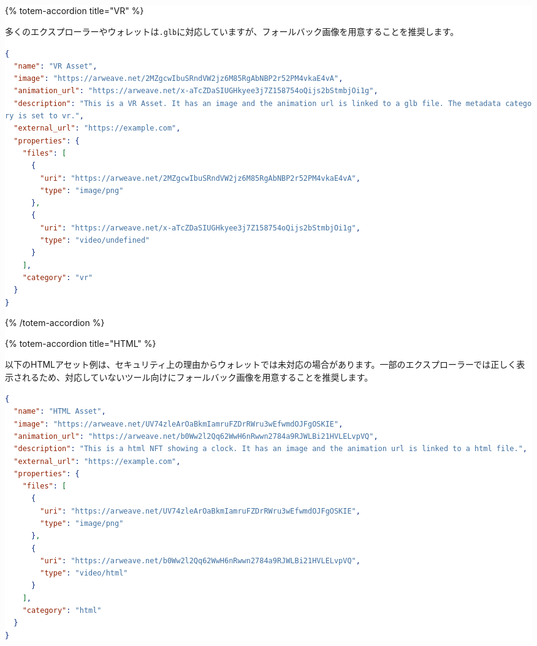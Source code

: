 {% totem-accordion title="VR" %}

多くのエクスプローラーやウォレットは`.glb`に対応していますが、フォールバック画像を用意することを推奨します。

```json
{
  "name": "VR Asset",
  "image": "https://arweave.net/2MZgcwIbuSRndVW2jz6M85RgAbNBP2r52PM4vkaE4vA",
  "animation_url": "https://arweave.net/x-aTcZDaSIUGHkyee3j7Z158754oQijs2bStmbjOi1g",
  "description": "This is a VR Asset. It has an image and the animation url is linked to a glb file. The metadata category is set to vr.",
  "external_url": "https://example.com",
  "properties": {
    "files": [
      {
        "uri": "https://arweave.net/2MZgcwIbuSRndVW2jz6M85RgAbNBP2r52PM4vkaE4vA",
        "type": "image/png"
      },
      {
        "uri": "https://arweave.net/x-aTcZDaSIUGHkyee3j7Z158754oQijs2bStmbjOi1g",
        "type": "video/undefined"
      }
    ],
    "category": "vr"
  }
}
```

{% /totem-accordion  %}

{% totem-accordion title="HTML" %}

以下のHTMLアセット例は、セキュリティ上の理由からウォレットでは未対応の場合があります。一部のエクスプローラーでは正しく表示されるため、対応していないツール向けにフォールバック画像を用意することを推奨します。

```json
{
  "name": "HTML Asset",
  "image": "https://arweave.net/UV74zleArOaBkmIamruFZDrRWru3wEfwmdOJFgOSKIE",
  "animation_url": "https://arweave.net/b0Ww2l2Qq62WwH6nRwwn2784a9RJWLBi21HVLELvpVQ",
  "description": "This is a html NFT showing a clock. It has an image and the animation url is linked to a html file.",
  "external_url": "https://example.com",
  "properties": {
    "files": [
      {
        "uri": "https://arweave.net/UV74zleArOaBkmIamruFZDrRWru3wEfwmdOJFgOSKIE",
        "type": "image/png"
      },
      {
        "uri": "https://arweave.net/b0Ww2l2Qq62WwH6nRwwn2784a9RJWLBi21HVLELvpVQ",
        "type": "video/html"
      }
    ],
    "category": "html"
  }
}
```
